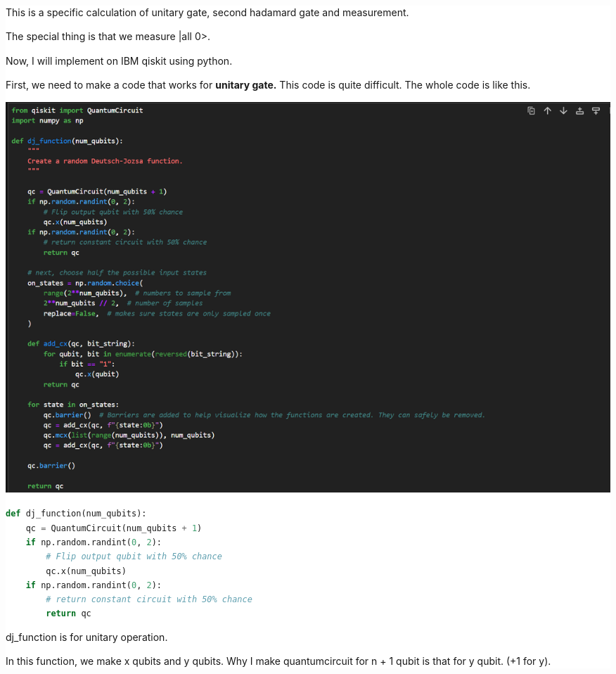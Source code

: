 This is a specific calculation of unitary gate, second hadamard gate and measurement.

The special thing is that we measure |all 0>.

Now, I will implement on IBM qiskit using python.

First, we need to make a code that works for **unitary gate.** This code is quite difficult. The whole code is like this.

![코드8](img/QAD/code8.png)

```python
def dj_function(num_qubits):
    qc = QuantumCircuit(num_qubits + 1)
    if np.random.randint(0, 2):
        # Flip output qubit with 50% chance
        qc.x(num_qubits)
    if np.random.randint(0, 2):
        # return constant circuit with 50% chance
        return qc
```

dj_function is for unitary operation.

In this function, we make x qubits and y qubits. Why I make quantumcircuit for n + 1 qubit is that for y qubit. (+1 for y).
